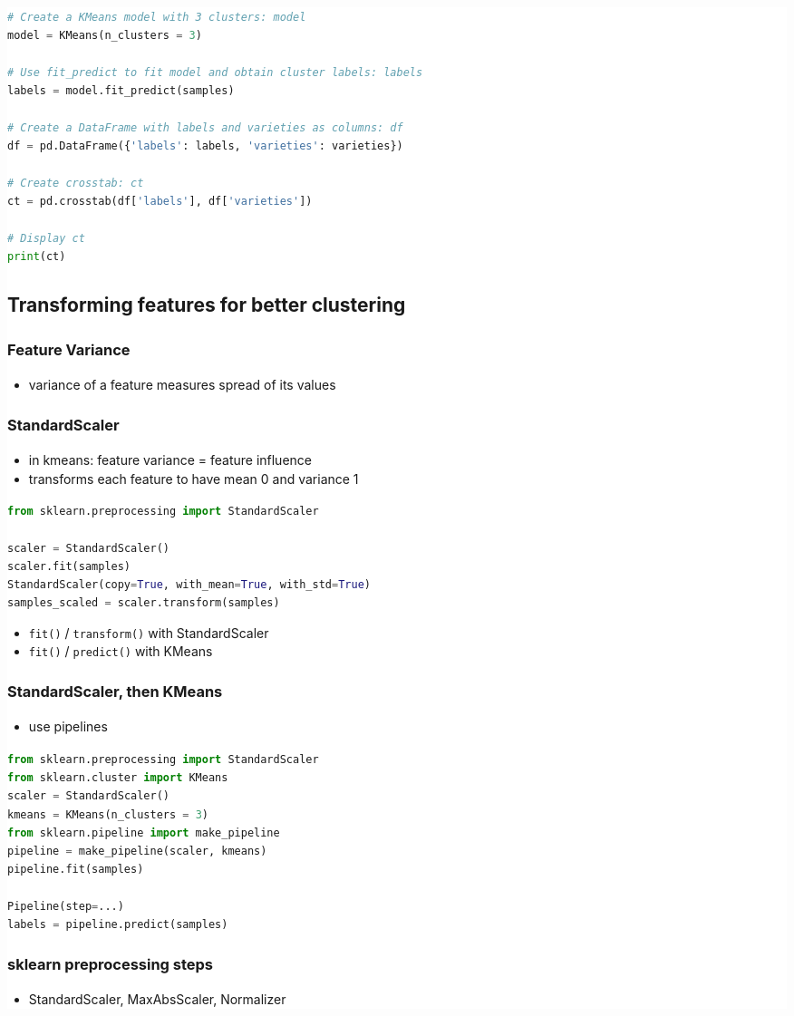 ```python
# Create a KMeans model with 3 clusters: model
model = KMeans(n_clusters = 3)

# Use fit_predict to fit model and obtain cluster labels: labels
labels = model.fit_predict(samples)

# Create a DataFrame with labels and varieties as columns: df
df = pd.DataFrame({'labels': labels, 'varieties': varieties})

# Create crosstab: ct
ct = pd.crosstab(df['labels'], df['varieties'])

# Display ct
print(ct)

```
## Transforming features for better clustering
### Feature Variance
- variance of a feature measures spread of its values
### StandardScaler
- in kmeans: feature variance = feature influence
- transforms each feature to have mean 0 and variance 1

```python
from sklearn.preprocessing import StandardScaler

scaler = StandardScaler()
scaler.fit(samples)
StandardScaler(copy=True, with_mean=True, with_std=True)
samples_scaled = scaler.transform(samples)
```
- `fit()` / `transform()` with StandardScaler
- `fit()` / `predict()` with KMeans
### StandardScaler, then KMeans
- use pipelines

```python
from sklearn.preprocessing import StandardScaler
from sklearn.cluster import KMeans
scaler = StandardScaler()
kmeans = KMeans(n_clusters = 3)
from sklearn.pipeline import make_pipeline
pipeline = make_pipeline(scaler, kmeans)
pipeline.fit(samples)

Pipeline(step=...)
labels = pipeline.predict(samples)
```
### sklearn preprocessing steps
- StandardScaler, MaxAbsScaler, Normalizer
